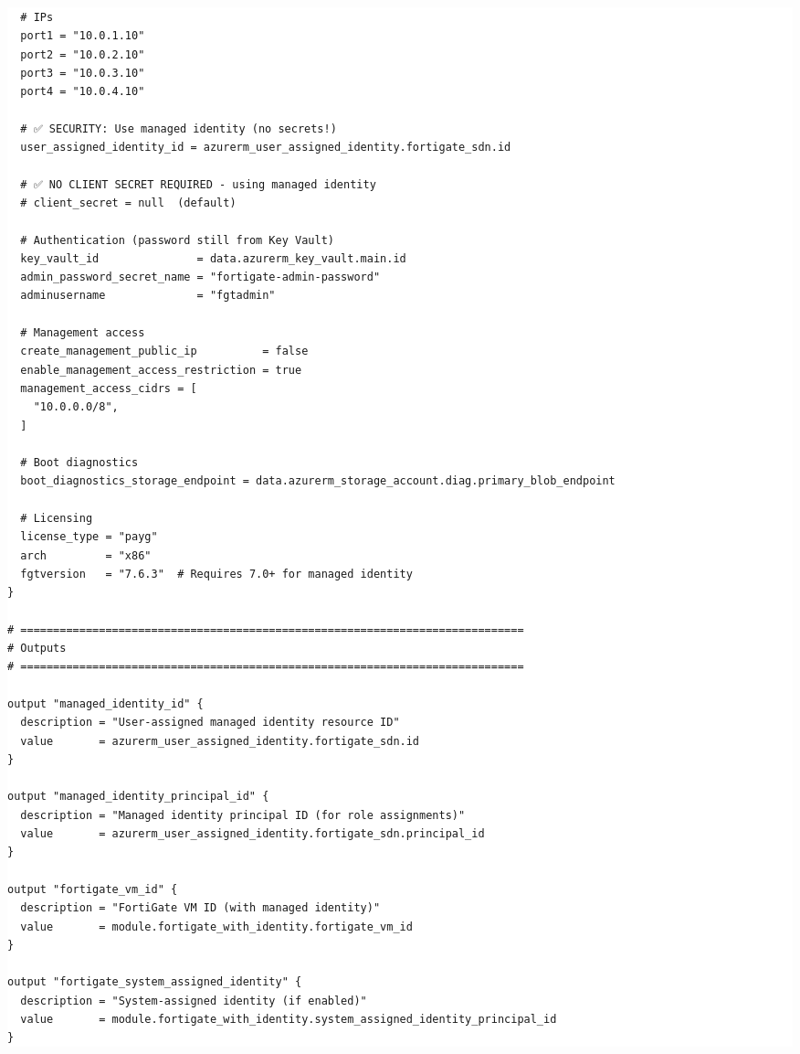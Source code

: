 ```hcl
  # IPs
  port1 = "10.0.1.10"
  port2 = "10.0.2.10"
  port3 = "10.0.3.10"
  port4 = "10.0.4.10"

  # ✅ SECURITY: Use managed identity (no secrets!)
  user_assigned_identity_id = azurerm_user_assigned_identity.fortigate_sdn.id

  # ✅ NO CLIENT SECRET REQUIRED - using managed identity
  # client_secret = null  (default)

  # Authentication (password still from Key Vault)
  key_vault_id               = data.azurerm_key_vault.main.id
  admin_password_secret_name = "fortigate-admin-password"
  adminusername              = "fgtadmin"

  # Management access
  create_management_public_ip          = false
  enable_management_access_restriction = true
  management_access_cidrs = [
    "10.0.0.0/8",
  ]

  # Boot diagnostics
  boot_diagnostics_storage_endpoint = data.azurerm_storage_account.diag.primary_blob_endpoint

  # Licensing
  license_type = "payg"
  arch         = "x86"
  fgtversion   = "7.6.3"  # Requires 7.0+ for managed identity
}

# =============================================================================
# Outputs
# =============================================================================

output "managed_identity_id" {
  description = "User-assigned managed identity resource ID"
  value       = azurerm_user_assigned_identity.fortigate_sdn.id
}

output "managed_identity_principal_id" {
  description = "Managed identity principal ID (for role assignments)"
  value       = azurerm_user_assigned_identity.fortigate_sdn.principal_id
}

output "fortigate_vm_id" {
  description = "FortiGate VM ID (with managed identity)"
  value       = module.fortigate_with_identity.fortigate_vm_id
}

output "fortigate_system_assigned_identity" {
  description = "System-assigned identity (if enabled)"
  value       = module.fortigate_with_identity.system_assigned_identity_principal_id
}
```
